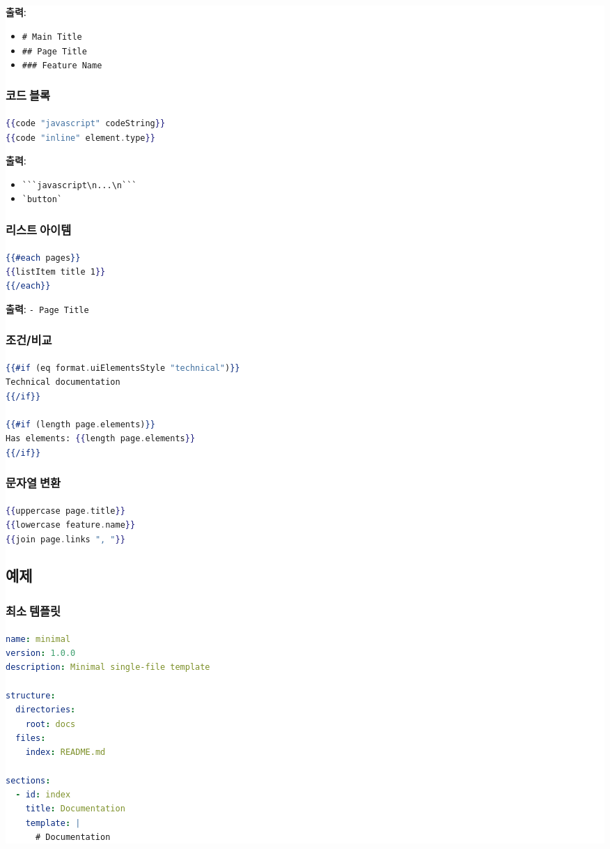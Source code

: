 **출력**:
- `# Main Title`
- `## Page Title`
- `### Feature Name`

### 코드 블록

```handlebars
{{code "javascript" codeString}}
{{code "inline" element.type}}
```

**출력**:
- `` ```javascript\n...\n``` ``
- `` `button` ``

### 리스트 아이템

```handlebars
{{#each pages}}
{{listItem title 1}}
{{/each}}
```

**출력**: `- Page Title`

### 조건/비교

```handlebars
{{#if (eq format.uiElementsStyle "technical")}}
Technical documentation
{{/if}}

{{#if (length page.elements)}}
Has elements: {{length page.elements}}
{{/if}}
```

### 문자열 변환

```handlebars
{{uppercase page.title}}
{{lowercase feature.name}}
{{join page.links ", "}}
```

## 예제

### 최소 템플릿

```yaml
name: minimal
version: 1.0.0
description: Minimal single-file template

structure:
  directories:
    root: docs
  files:
    index: README.md

sections:
  - id: index
    title: Documentation
    template: |
      # Documentation

```
